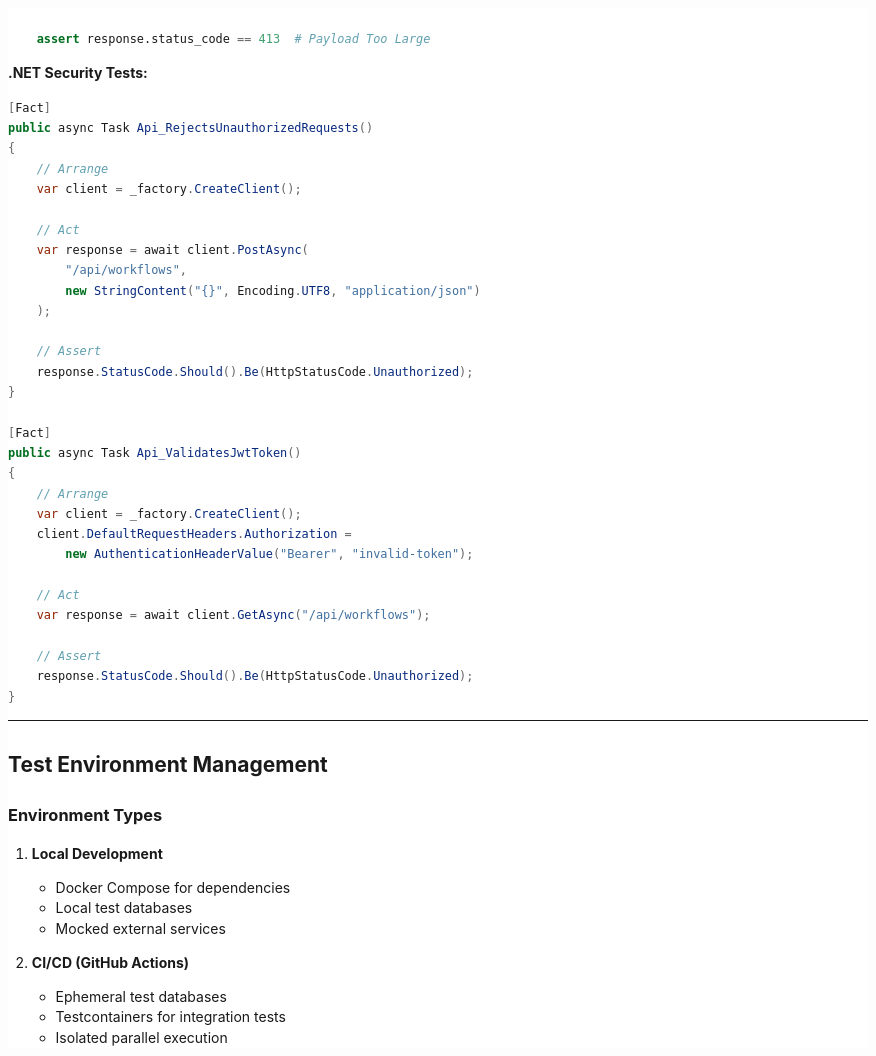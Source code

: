 ```python

    assert response.status_code == 413  # Payload Too Large
```

**.NET Security Tests:**
```csharp
[Fact]
public async Task Api_RejectsUnauthorizedRequests()
{
    // Arrange
    var client = _factory.CreateClient();

    // Act
    var response = await client.PostAsync(
        "/api/workflows",
        new StringContent("{}", Encoding.UTF8, "application/json")
    );

    // Assert
    response.StatusCode.Should().Be(HttpStatusCode.Unauthorized);
}

[Fact]
public async Task Api_ValidatesJwtToken()
{
    // Arrange
    var client = _factory.CreateClient();
    client.DefaultRequestHeaders.Authorization =
        new AuthenticationHeaderValue("Bearer", "invalid-token");

    // Act
    var response = await client.GetAsync("/api/workflows");

    // Assert
    response.StatusCode.Should().Be(HttpStatusCode.Unauthorized);
}
```

---

## Test Environment Management

### Environment Types

1. **Local Development**
   - Docker Compose for dependencies
   - Local test databases
   - Mocked external services

2. **CI/CD (GitHub Actions)**
   - Ephemeral test databases
   - Testcontainers for integration tests
   - Isolated parallel execution
